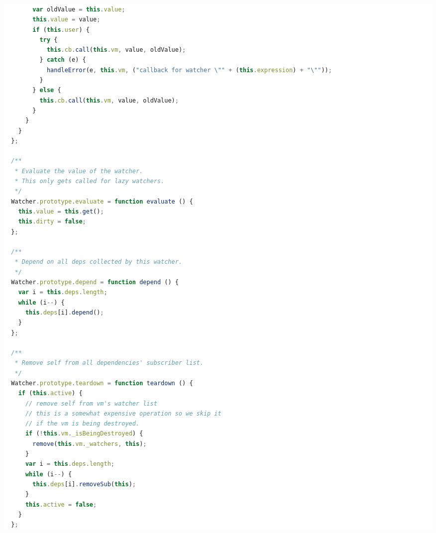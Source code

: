 ```javascript
        var oldValue = this.value;
        this.value = value;
        if (this.user) {
          try {
            this.cb.call(this.vm, value, oldValue);
          } catch (e) {
            handleError(e, this.vm, ("callback for watcher \"" + (this.expression) + "\""));
          }
        } else {
          this.cb.call(this.vm, value, oldValue);
        }
      }
    }
  };

  /**
   * Evaluate the value of the watcher.
   * This only gets called for lazy watchers.
   */
  Watcher.prototype.evaluate = function evaluate () {
    this.value = this.get();
    this.dirty = false;
  };

  /**
   * Depend on all deps collected by this watcher.
   */
  Watcher.prototype.depend = function depend () {
    var i = this.deps.length;
    while (i--) {
      this.deps[i].depend();
    }
  };

  /**
   * Remove self from all dependencies' subscriber list.
   */
  Watcher.prototype.teardown = function teardown () {
    if (this.active) {
      // remove self from vm's watcher list
      // this is a somewhat expensive operation so we skip it
      // if the vm is being destroyed.
      if (!this.vm._isBeingDestroyed) {
        remove(this.vm._watchers, this);
      }
      var i = this.deps.length;
      while (i--) {
        this.deps[i].removeSub(this);
      }
      this.active = false;
    }
  };
```
